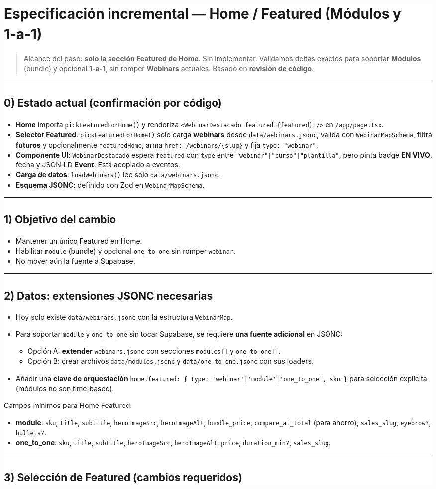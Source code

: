 # Especificación incremental — Home / Featured (Módulos y 1‑a‑1)

> Alcance del paso: **solo la sección Featured de Home**. Sin implementar. Validamos deltas exactos para soportar **Módulos** (bundle) y opcional **1‑a‑1**, sin romper **Webinars** actuales. Basado en **revisión de código**.

---

## 0) Estado actual (confirmación por código)

* **Home** importa `pickFeaturedForHome()` y renderiza `<WebinarDestacado featured={featured} />` en `/app/page.tsx`.
* **Selector Featured**: `pickFeaturedForHome()` solo carga **webinars** desde `data/webinars.jsonc`, valida con `WebinarMapSchema`, filtra **futuros** y opcionalmente `featuredHome`, arma `href: /webinars/{slug}` y fija `type: "webinar"`.
* **Componente UI**: `WebinarDestacado` espera `featured` con `type` entre `"webinar"|"curso"|"plantilla"`, pero pinta badge **EN VIVO**, fecha y JSON‑LD **Event**. Está acoplado a eventos.
* **Carga de datos**: `loadWebinars()` lee solo `data/webinars.jsonc`.
* **Esquema JSONC**: definido con Zod en `WebinarMapSchema`.

---

## 1) Objetivo del cambio

* Mantener un único Featured en Home.
* Habilitar `module` (bundle) y opcional `one_to_one` sin romper `webinar`.
* No mover aún la fuente a Supabase.

---

## 2) Datos: extensiones JSONC necesarias

* Hoy solo existe `data/webinars.jsonc` con la estructura `WebinarMap`.
* Para soportar `module` y `one_to_one` sin tocar Supabase, se requiere **una fuente adicional** en JSONC:

  * Opción A: **extender** `webinars.jsonc` con secciones `modules[]` y `one_to_one[]`.
  * Opción B: crear archivos `data/modules.jsonc` y `data/one_to_one.jsonc` con sus loaders.
* Añadir una **clave de orquestación** `home.featured: { type: 'webinar'|'module'|'one_to_one', sku }` para selección explícita (módulos no son time‑based).

Campos mínimos para Home Featured:

* **module**: `sku`, `title`, `subtitle`, `heroImageSrc`, `heroImageAlt`, `bundle_price`, `compare_at_total` (para ahorro), `sales_slug`, `eyebrow?`, `bullets?`.
* **one_to_one**: `sku`, `title`, `subtitle`, `heroImageSrc`, `heroImageAlt`, `price`, `duration_min?`, `sales_slug`.

---

## 3) Selección de Featured (cambios requeridos)

